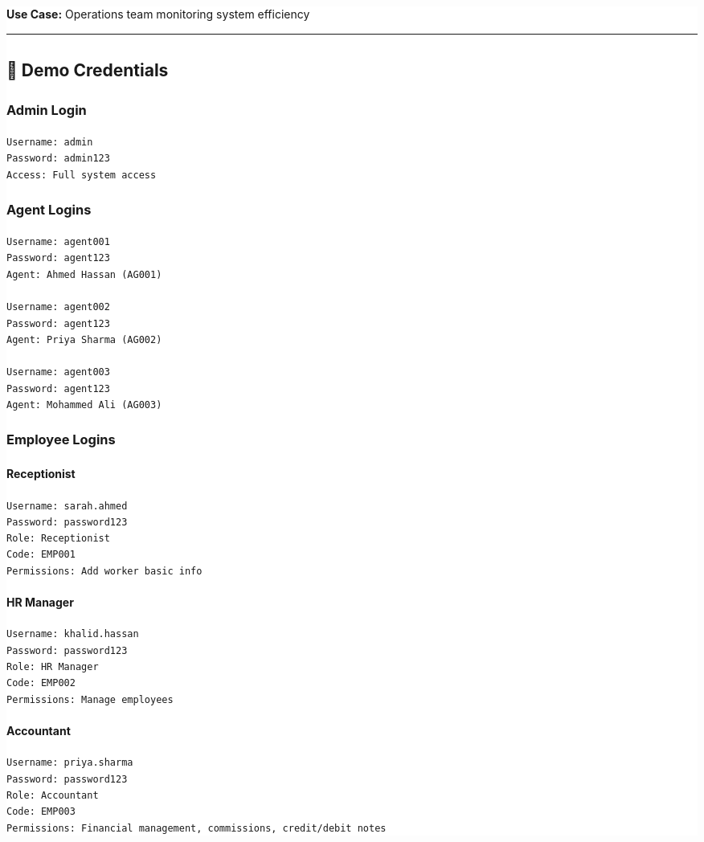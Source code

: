 **Use Case:** Operations team monitoring system efficiency

---

## 🔑 Demo Credentials

### Admin Login
```
Username: admin
Password: admin123
Access: Full system access
```

### Agent Logins
```
Username: agent001
Password: agent123
Agent: Ahmed Hassan (AG001)

Username: agent002
Password: agent123
Agent: Priya Sharma (AG002)

Username: agent003
Password: agent123
Agent: Mohammed Ali (AG003)
```

### Employee Logins

#### Receptionist
```
Username: sarah.ahmed
Password: password123
Role: Receptionist
Code: EMP001
Permissions: Add worker basic info
```

#### HR Manager
```
Username: khalid.hassan
Password: password123
Role: HR Manager
Code: EMP002
Permissions: Manage employees
```

#### Accountant
```
Username: priya.sharma
Password: password123
Role: Accountant
Code: EMP003
Permissions: Financial management, commissions, credit/debit notes
```
